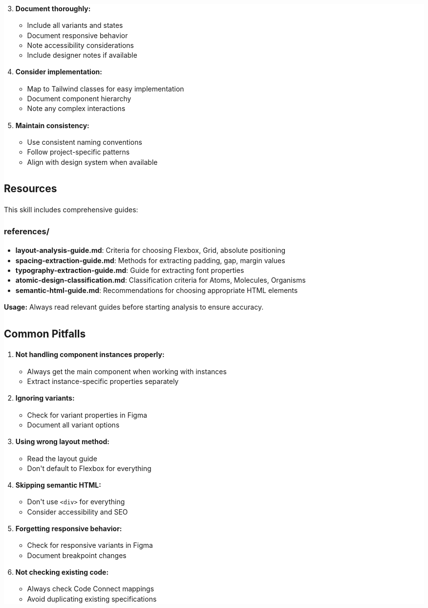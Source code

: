 3. **Document thoroughly:**
   - Include all variants and states
   - Document responsive behavior
   - Note accessibility considerations
   - Include designer notes if available

4. **Consider implementation:**
   - Map to Tailwind classes for easy implementation
   - Document component hierarchy
   - Note any complex interactions

5. **Maintain consistency:**
   - Use consistent naming conventions
   - Follow project-specific patterns
   - Align with design system when available

## Resources

This skill includes comprehensive guides:

### references/

- **layout-analysis-guide.md**: Criteria for choosing Flexbox, Grid, absolute positioning
- **spacing-extraction-guide.md**: Methods for extracting padding, gap, margin values
- **typography-extraction-guide.md**: Guide for extracting font properties
- **atomic-design-classification.md**: Classification criteria for Atoms, Molecules, Organisms
- **semantic-html-guide.md**: Recommendations for choosing appropriate HTML elements

**Usage:** Always read relevant guides before starting analysis to ensure accuracy.

## Common Pitfalls

1. **Not handling component instances properly:**
   - Always get the main component when working with instances
   - Extract instance-specific properties separately

2. **Ignoring variants:**
   - Check for variant properties in Figma
   - Document all variant options

3. **Using wrong layout method:**
   - Read the layout guide
   - Don't default to Flexbox for everything

4. **Skipping semantic HTML:**
   - Don't use `<div>` for everything
   - Consider accessibility and SEO

5. **Forgetting responsive behavior:**
   - Check for responsive variants in Figma
   - Document breakpoint changes

6. **Not checking existing code:**
   - Always check Code Connect mappings
   - Avoid duplicating existing specifications
